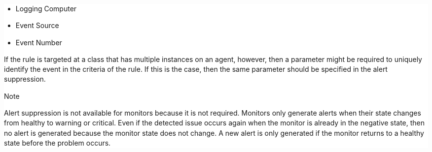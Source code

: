 -   Logging Computer

-   Event Source

-   Event Number

If the rule is targeted at a class that has multiple instances on an agent, however, then a parameter might be required to uniquely identify the event in the criteria of the rule. If this is the case, then the same parameter should be specified in the alert suppression.

> [!NOTE]
> Alert suppression is not available for monitors because it is not required. Monitors only generate alerts when their state changes from healthy to warning or critical. Even if the detected issue occurs again when the monitor is already in the negative state, then no alert is generated because the monitor state does not change. A new alert is only generated if the monitor returns to a healthy state before the problem occurs.

